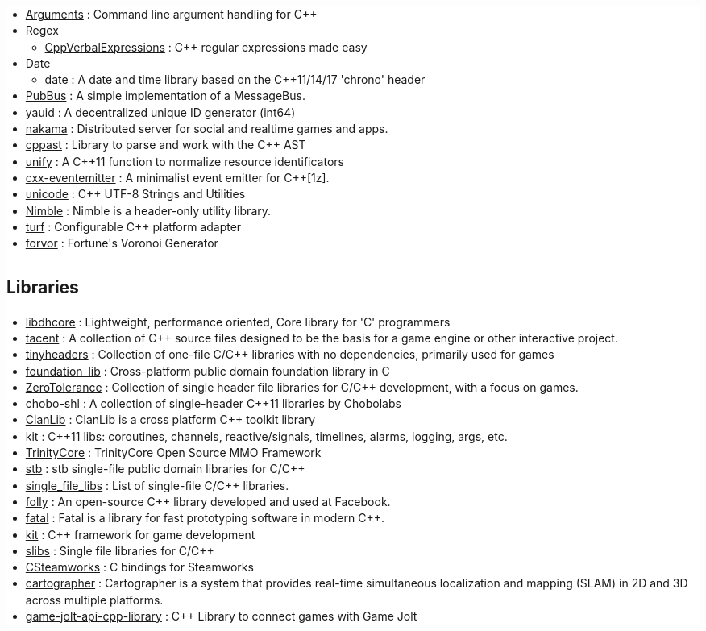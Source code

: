   - [Arguments](https://github.com/dabbertorres/Arguments) : Command line argument handling for C++
- Regex
  - [CppVerbalExpressions](https://github.com/VerbalExpressions/CppVerbalExpressions) : C++ regular expressions made easy
- Date
  - [date](https://github.com/HowardHinnant/date) : A date and time library based on the C++11/14/17 'chrono' header
- [PubBus](https://github.com/eXpl0it3r/PubBus) : A simple implementation of a MessageBus.
- [yauid](https://github.com/lexborisov/yauid) : A decentralized unique ID generator (int64)
- [nakama](https://github.com/heroiclabs/nakama) : Distributed server for social and realtime games and apps.
- [cppast](https://github.com/foonathan/cppast) : Library to parse and work with the C++ AST
- [unify](https://github.com/r-lyeh/unify) : A C++11 function to normalize resource identificators
- [cxx-eventemitter](https://github.com/0x00A/cxx-eventemitter) : A minimalist event emitter for C++[1z].
- [unicode](https://github.com/dabbertorres/unicode) : C++ UTF-8 Strings and Utilities
- [Nimble](https://github.com/dmsovetov/Nimble) : Nimble is a header-only utility library.
- [turf](https://github.com/preshing/turf) : Configurable C++ platform adapter
- [forvor](https://github.com/stolk/forvor) : Fortune's Voronoi Generator


## Libraries
- [libdhcore](https://github.com/septag/libdhcore) : Lightweight, performance oriented, Core library for 'C' programmers
- [tacent](https://github.com/bluescan/tacent) : A collection of C++ source files designed to be the basis for a game engine or other interactive project.
- [tinyheaders](https://github.com/RandyGaul/tinyheaders) : Collection of one-file C/C++ libraries with no dependencies, primarily used for games
- [foundation_lib](https://github.com/rampantpixels/foundation_lib) : Cross-platform public domain foundation library in C
- [ZeroTolerance](https://github.com/jharler/ZeroTolerance) : Collection of single header file libraries for C/C++ development, with a focus on games.
- [chobo-shl](https://github.com/Chobolabs/chobo-shl) : A collection of single-header C++11 libraries by Chobolabs
- [ClanLib](https://github.com/sphair/ClanLib) : ClanLib is a cross platform C++ toolkit library
- [kit](https://github.com/flipcoder/kit) : C++11 libs: coroutines, channels, reactive/signals, timelines, alarms, logging, args, etc.
- [TrinityCore](https://github.com/TrinityCore/TrinityCore) : TrinityCore Open Source MMO Framework
- [stb](https://github.com/nothings/stb) : stb single-file public domain libraries for C/C++
- [single_file_libs](https://github.com/nothings/single_file_libs) : List of single-file C/C++ libraries.
- [folly](https://github.com/facebook/folly) : An open-source C++ library developed and used at Facebook.
- [fatal](https://github.com/facebook/fatal) : Fatal is a library for fast prototyping software in modern C++. 
- [kit](https://github.com/haikarainen/kit) : C++ framework for game development
- [slibs](https://github.com/yui0/slibs) : Single file libraries for C/C++
- [CSteamworks](https://github.com/rlabrecque/CSteamworks) : C bindings for Steamworks
- [cartographer](https://github.com/googlecartographer/cartographer) : Cartographer is a system that provides real-time simultaneous localization and mapping (SLAM) in 2D and 3D across multiple platforms.
- [game-jolt-api-cpp-library](https://github.com/MausGames/game-jolt-api-cpp-library) : C++ Library to connect games with Game Jolt
